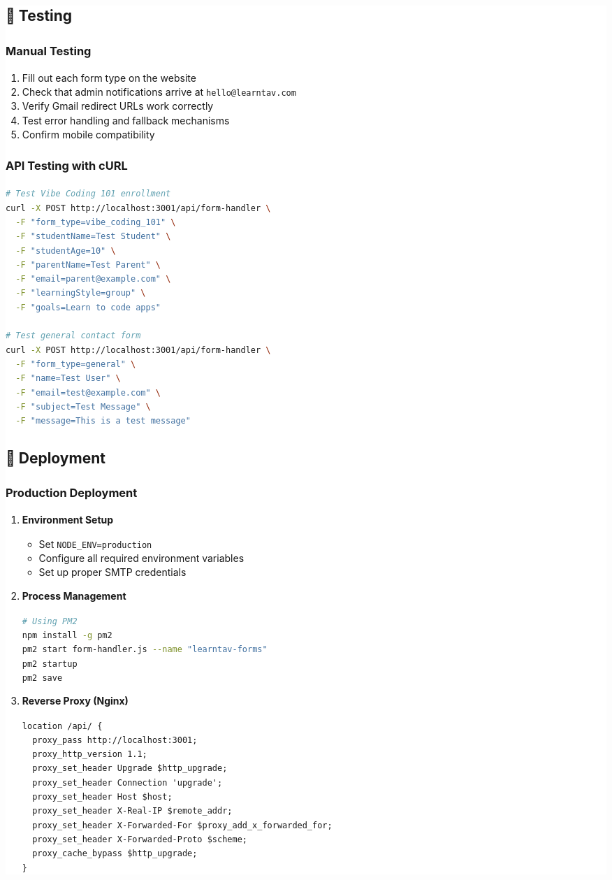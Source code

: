 ## 🧪 Testing

### Manual Testing
1. Fill out each form type on the website
2. Check that admin notifications arrive at `hello@learntav.com`
3. Verify Gmail redirect URLs work correctly
4. Test error handling and fallback mechanisms
5. Confirm mobile compatibility

### API Testing with cURL

```bash
# Test Vibe Coding 101 enrollment
curl -X POST http://localhost:3001/api/form-handler \
  -F "form_type=vibe_coding_101" \
  -F "studentName=Test Student" \
  -F "studentAge=10" \
  -F "parentName=Test Parent" \
  -F "email=parent@example.com" \
  -F "learningStyle=group" \
  -F "goals=Learn to code apps"

# Test general contact form
curl -X POST http://localhost:3001/api/form-handler \
  -F "form_type=general" \
  -F "name=Test User" \
  -F "email=test@example.com" \
  -F "subject=Test Message" \
  -F "message=This is a test message"
```

## 🚀 Deployment

### Production Deployment

1. **Environment Setup**
   - Set `NODE_ENV=production`
   - Configure all required environment variables
   - Set up proper SMTP credentials

2. **Process Management**
   ```bash
   # Using PM2
   npm install -g pm2
   pm2 start form-handler.js --name "learntav-forms"
   pm2 startup
   pm2 save
   ```

3. **Reverse Proxy (Nginx)**
   ```nginx
   location /api/ {
     proxy_pass http://localhost:3001;
     proxy_http_version 1.1;
     proxy_set_header Upgrade $http_upgrade;
     proxy_set_header Connection 'upgrade';
     proxy_set_header Host $host;
     proxy_set_header X-Real-IP $remote_addr;
     proxy_set_header X-Forwarded-For $proxy_add_x_forwarded_for;
     proxy_set_header X-Forwarded-Proto $scheme;
     proxy_cache_bypass $http_upgrade;
   }
   ```
